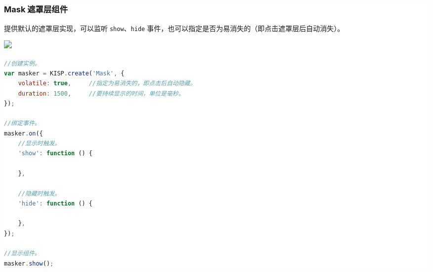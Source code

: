 ### Mask 遮罩层组件

提供默认的遮罩层实现，可以监听 `show`、`hide` 事件，也可以指定是否为易消失的（即点击遮罩层后自动消失）。

![](http://www.definejs.com/data/upload/paste/2019-09-05/095950-24F2.png)

``` js
//创建实例。
var masker = KISP.create('Mask', {
    volatile: true,     //指定为易消失的，即点击后自动隐藏。
    duration: 1500,     //要持续显示的时间，单位是毫秒。
});

//绑定事件。
masker.on({
    //显示时触发。
    'show': function () {
    
    },
    
    //隐藏时触发。
    'hide': function () {
    
    },
});

//显示组件。
masker.show();
```

